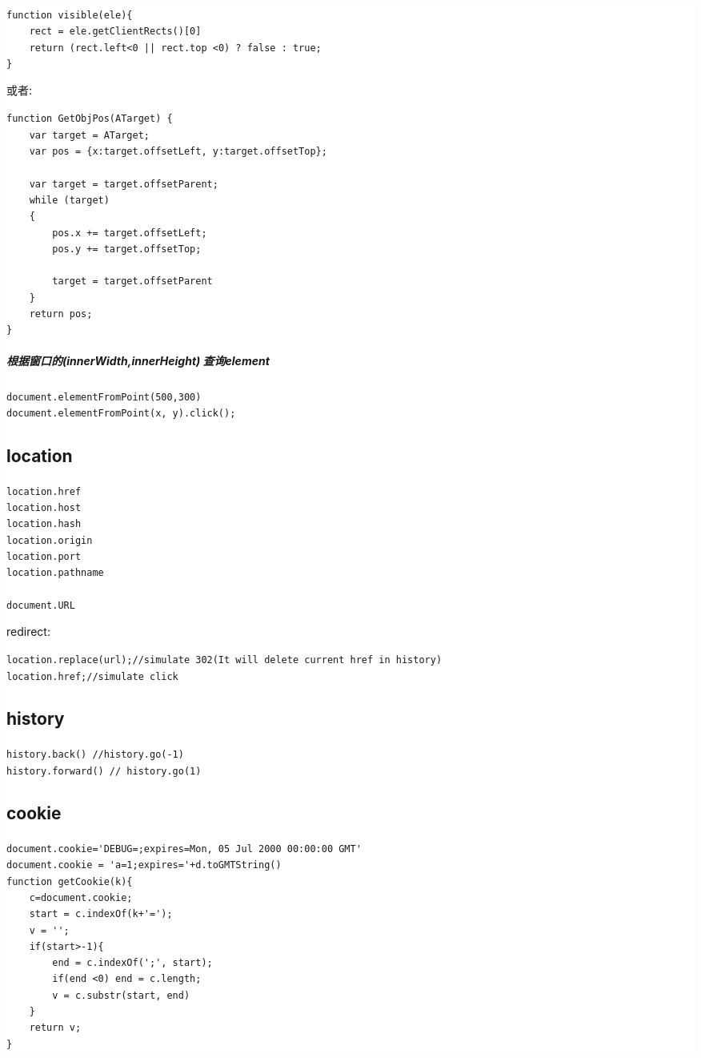 	function visible(ele){
		rect = ele.getClientRects()[0]
		return (rect.left<0 || rect.top <0) ? false : true;
	}

或者:

	function GetObjPos(ATarget) {
		var target = ATarget;
		var pos = {x:target.offsetLeft, y:target.offsetTop};

		var target = target.offsetParent;
		while (target)
		{
			pos.x += target.offsetLeft;
			pos.y += target.offsetTop;

			target = target.offsetParent
		}
		return pos;
	}

##### 根据窗口的(innerWidth,innerHeight) 查询element

	document.elementFromPoint(500,300)
    document.elementFromPoint(x, y).click();

## location

	location.href
	location.host
	location.hash
	location.origin
	location.port
	location.pathname

	document.URL

redirect:

	location.replace(url);//simulate 302(It will delete current href in history)
	location.href;//simulate click

## history

	history.back() //history.go(-1)
	history.forward() // history.go(1)

## cookie

	document.cookie='DEBUG=;expires=Mon, 05 Jul 2000 00:00:00 GMT'
	document.cookie = 'a=1;expires='+d.toGMTString()
	function getCookie(k){
		c=document.cookie;
		start = c.indexOf(k+'=');
		v = '';
		if(start>-1){
			end = c.indexOf(';', start);
			if(end <0) end = c.length;
			v = c.substr(start, end)
		}
		return v;
	}
